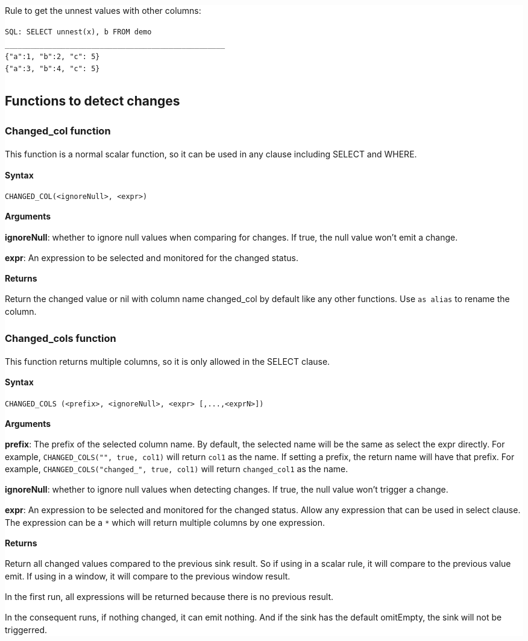 Rule to get the unnest values with other columns:

```text
SQL: SELECT unnest(x), b FROM demo
___________________________________________________
{"a":1, "b":2, "c": 5}
{"a":3, "b":4, "c": 5}
```

## Functions to detect changes

### Changed_col function

This function is a normal scalar function, so it can be used in any clause including SELECT and WHERE. 

**Syntax**

```CHANGED_COL(<ignoreNull>, <expr>)```

**Arguments**

**ignoreNull**: whether to ignore null values when comparing for changes. If true, the null value won’t emit a change.

**expr**: An expression to be selected and monitored for the changed status.

**Returns**

Return the changed value or nil with column name changed_col by default like any other functions. Use `as alias` to rename the column.

### Changed_cols function

This function returns multiple columns, so it is only allowed in the SELECT clause.

**Syntax**

```CHANGED_COLS (<prefix>, <ignoreNull>, <expr> [,...,<exprN>])```

**Arguments**

**prefix**: The prefix of the selected column name. By default, the selected name will be the same as select the expr directly. For example, `CHANGED_COLS("", true, col1)` will return `col1` as the name. If setting a prefix, the return name will have that prefix. For example, `CHANGED_COLS("changed_", true, col1)` will return `changed_col1` as the name.

**ignoreNull**: whether to ignore null values when detecting changes. If true, the null value won’t trigger a change.

**expr**: An expression to be selected and monitored for the changed status. Allow any expression that can be used in select clause. The expression can be a `*` which will return multiple columns by one expression.

**Returns**

Return all changed values compared to the previous sink result. So if using in a scalar rule, it will compare to the previous value emit. If using in a window, it will compare to the previous window result.

In the first run, all expressions will be returned because there is no previous result.

In the consequent runs, if nothing changed, it can emit nothing. And if the sink has the default omitEmpty, the sink will not be triggerred.

```